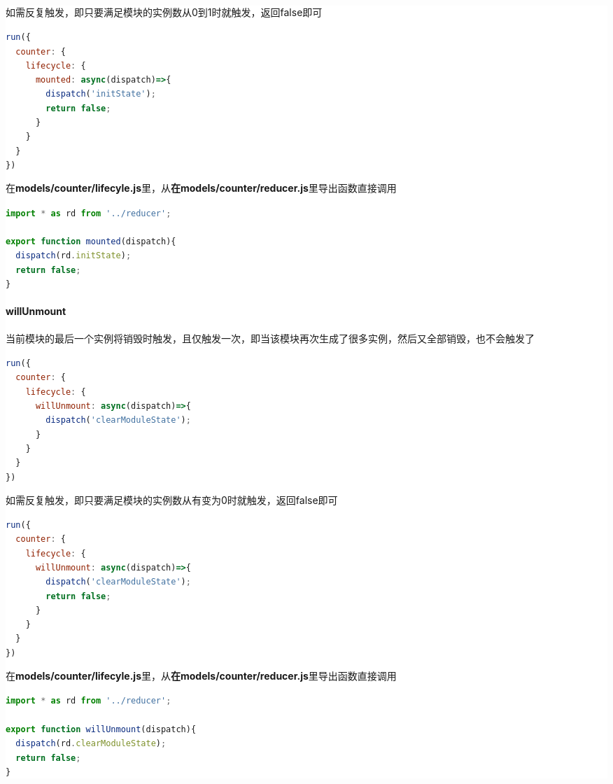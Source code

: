 如需反复触发，即只要满足模块的实例数从0到1时就触发，返回false即可
```js
run({
  counter: { 
    lifecycle: {
      mounted: async(dispatch)=>{
        dispatch('initState');
        return false;
      }
    }  
  }
})
```

在**models/counter/lifecyle.js**里，从**在models/counter/reducer.js**里导出函数直接调用
```js
import * as rd from '../reducer';

export function mounted(dispatch){
  dispatch(rd.initState);
  return false;
}
```

#### willUnmount
当前模块的最后一个实例将销毁时触发，且仅触发一次，即当该模块再次生成了很多实例，然后又全部销毁，也不会触发了
```js
run({
  counter: { 
    lifecycle: {
      willUnmount: async(dispatch)=>{
        dispatch('clearModuleState');
      }
    }  
  }
})
```

如需反复触发，即只要满足模块的实例数从有变为0时就触发，返回false即可
```js
run({
  counter: { 
    lifecycle: {
      willUnmount: async(dispatch)=>{
        dispatch('clearModuleState');
        return false;
      }
    }  
  }
})
```

在**models/counter/lifecyle.js**里，从**在models/counter/reducer.js**里导出函数直接调用
```js
import * as rd from '../reducer';

export function willUnmount(dispatch){
  dispatch(rd.clearModuleState);
  return false;
}
```

